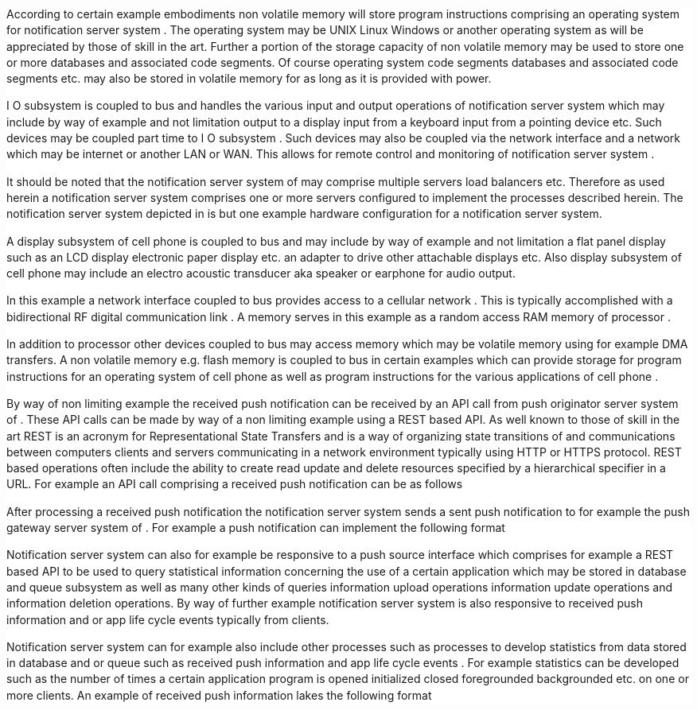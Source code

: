 According to certain example embodiments non volatile memory will store program instructions comprising an operating system for notification server system . The operating system may be UNIX Linux Windows or another operating system as will be appreciated by those of skill in the art. Further a portion of the storage capacity of non volatile memory may be used to store one or more databases and associated code segments. Of course operating system code segments databases and associated code segments etc. may also be stored in volatile memory for as long as it is provided with power.

I O subsystem is coupled to bus and handles the various input and output operations of notification server system which may include by way of example and not limitation output to a display input from a keyboard input from a pointing device etc. Such devices may be coupled part time to I O subsystem . Such devices may also be coupled via the network interface and a network which may be internet or another LAN or WAN. This allows for remote control and monitoring of notification server system .

It should be noted that the notification server system of may comprise multiple servers load balancers etc. Therefore as used herein a notification server system comprises one or more servers configured to implement the processes described herein. The notification server system depicted in is but one example hardware configuration for a notification server system.

A display subsystem of cell phone is coupled to bus and may include by way of example and not limitation a flat panel display such as an LCD display electronic paper display etc. an adapter to drive other attachable displays etc. Also display subsystem of cell phone may include an electro acoustic transducer aka speaker or earphone for audio output.

In this example a network interface coupled to bus provides access to a cellular network . This is typically accomplished with a bidirectional RF digital communication link . A memory serves in this example as a random access RAM memory of processor .

In addition to processor other devices coupled to bus may access memory which may be volatile memory using for example DMA transfers. A non volatile memory e.g. flash memory is coupled to bus in certain examples which can provide storage for program instructions for an operating system of cell phone as well as program instructions for the various applications of cell phone .

By way of non limiting example the received push notification can be received by an API call from push originator server system of . These API calls can be made by way of a non limiting example using a REST based API. As well known to those of skill in the art REST is an acronym for Representational State Transfers and is a way of organizing state transitions of and communications between computers clients and servers communicating in a network environment typically using HTTP or HTTPS protocol. REST based operations often include the ability to create read update and delete resources specified by a hierarchical specifier in a URL. For example an API call comprising a received push notification can be as follows 

After processing a received push notification the notification server system sends a sent push notification to for example the push gateway server system of . For example a push notification can implement the following format 

Notification server system can also for example be responsive to a push source interface which comprises for example a REST based API to be used to query statistical information concerning the use of a certain application which may be stored in database and queue subsystem as well as many other kinds of queries information upload operations information update operations and information deletion operations. By way of further example notification server system is also responsive to received push information and or app life cycle events typically from clients.

Notification server system can for example also include other processes such as processes to develop statistics from data stored in database and or queue such as received push information and app life cycle events . For example statistics can be developed such as the number of times a certain application program is opened initialized closed foregrounded backgrounded etc. on one or more clients. An example of received push information lakes the following format 
